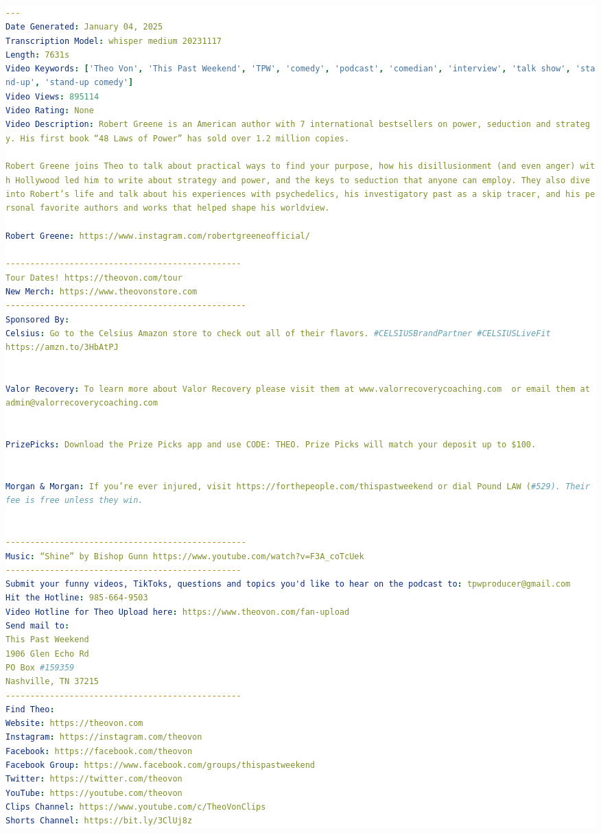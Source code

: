 ```yaml
---
Date Generated: January 04, 2025
Transcription Model: whisper medium 20231117
Length: 7631s
Video Keywords: ['Theo Von', 'This Past Weekend', 'TPW', 'comedy', 'podcast', 'comedian', 'interview', 'talk show', 'stand-up', 'stand-up comedy']
Video Views: 895114
Video Rating: None
Video Description: Robert Greene is an American author with 7 international bestsellers on power, seduction and strategy. His first book “48 Laws of Power” has sold over 1.2 million copies.

Robert Greene joins Theo to talk about practical ways to find your purpose, how his disillusionment (and even anger) with Hollywood led him to write about strategy and power, and the keys to seduction that anyone can employ. They also dive into Robert’s life and talk about his experiences with psychedelics, his investigatory past as a skip tracer, and his personal favorite authors and works that helped shape his worldview.

Robert Greene: https://www.instagram.com/robertgreeneofficial/

------------------------------------------------
Tour Dates! https://theovon.com/tour
New Merch: https://www.theovonstore.com
-------------------------------------------------
Sponsored By:
Celsius: Go to the Celsius Amazon store to check out all of their flavors. #CELSIUSBrandPartner #CELSIUSLiveFit 
https://amzn.to/3HbAtPJ 


Valor Recovery: To learn more about Valor Recovery please visit them at www.valorrecoverycoaching.com  or email them at admin@valorrecoverycoaching.com  


PrizePicks: Download the Prize Picks app and use CODE: THEO. Prize Picks will match your deposit up to $100. 


Morgan & Morgan: If you’re ever injured, visit https://forthepeople.com/thispastweekend or dial Pound LAW (#529). Their fee is free unless they win.


-------------------------------------------------
Music: “Shine” by Bishop Gunn https://www.youtube.com/watch?v=F3A_coTcUek
------------------------------------------------
Submit your funny videos, TikToks, questions and topics you'd like to hear on the podcast to: tpwproducer@gmail.com
Hit the Hotline: 985-664-9503
Video Hotline for Theo Upload here: https://www.theovon.com/fan-upload
Send mail to:
This Past Weekend
1906 Glen Echo Rd
PO Box #159359
Nashville, TN 37215
------------------------------------------------
Find Theo:
Website: https://theovon.com
Instagram: https://instagram.com/theovon
Facebook: https://facebook.com/theovon
Facebook Group: https://www.facebook.com/groups/thispastweekend
Twitter: https://twitter.com/theovon
YouTube: https://youtube.com/theovon
Clips Channel: https://www.youtube.com/c/TheoVonClips
Shorts Channel: https://bit.ly/3ClUj8z
```